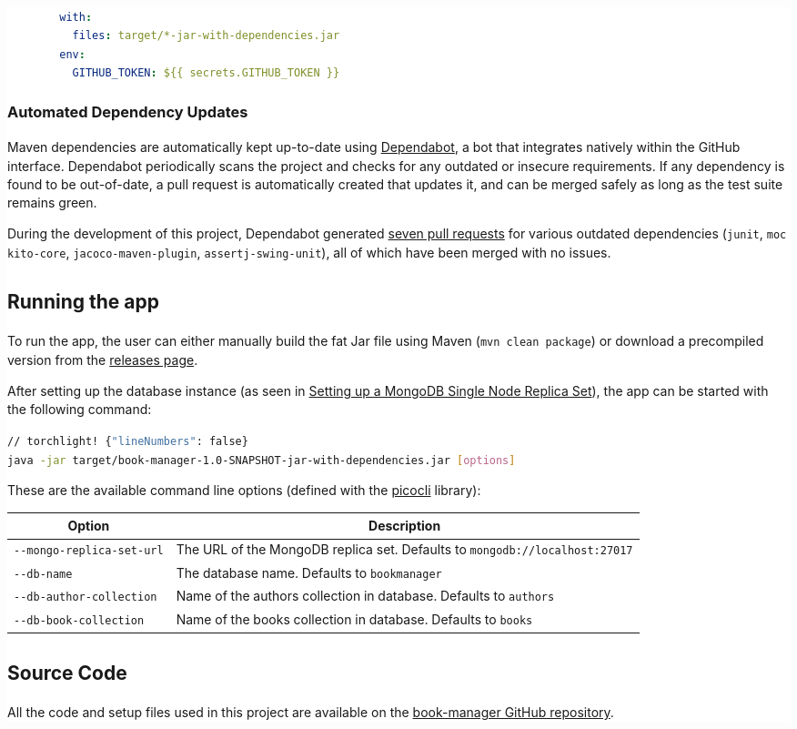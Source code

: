 ```yaml
        with:
          files: target/*-jar-with-dependencies.jar
        env:
          GITHUB_TOKEN: ${{ secrets.GITHUB_TOKEN }}
```

### Automated Dependency Updates

Maven dependencies are automatically kept up-to-date using [Dependabot](https://dependabot.com), a bot that integrates natively within the GitHub interface. Dependabot periodically scans the project and checks for any outdated or insecure requirements. If any dependency is found to be out-of-date, a pull request is automatically created that updates it, and can be merged safely as long as the test suite remains green.

During the development of this project, Dependabot generated [seven pull requests](https://github.com/n3d1117/book-manager/pulls?q=is%3Apr+is%3Aclosed+label%3Adependencies) for various outdated dependencies (`junit`, `mockito-core`, `jacoco-maven-plugin`, `assertj-swing-unit`), all of which have been merged with no issues.

## Running the app

To run the app, the user can either manually build the fat Jar file using Maven (`mvn clean package`) or download a precompiled version from the [releases page](https://github.com/n3d1117/book-manager/releases).

After setting up the database instance (as seen in [Setting up a MongoDB Single Node Replica Set](#setting-up-a-mongodb-single-node-replica-set)), the app can be started with the following command:

```bash
// torchlight! {"lineNumbers": false}
java -jar target/book-manager-1.0-SNAPSHOT-jar-with-dependencies.jar [options]
```

These are the available command line options (defined with the [picocli](https://picocli.info) library):

| Option                    | Description                                                                 |
| ------------------------- | --------------------------------------------------------------------------- |
| `--mongo-replica-set-url` | The URL of the MongoDB replica set. Defaults to `mongodb://localhost:27017` |
| `--db-name`               | The database name. Defaults to `bookmanager`                                |
| `--db-author-collection`  | Name of the authors collection in database. Defaults to `authors`           |
| `--db-book-collection`    | Name of the books collection in database. Defaults to `books`               |

## Source Code

All the code and setup files used in this project are available on the [book-manager GitHub repository](https://github.com/n3d1117/book-manager).
